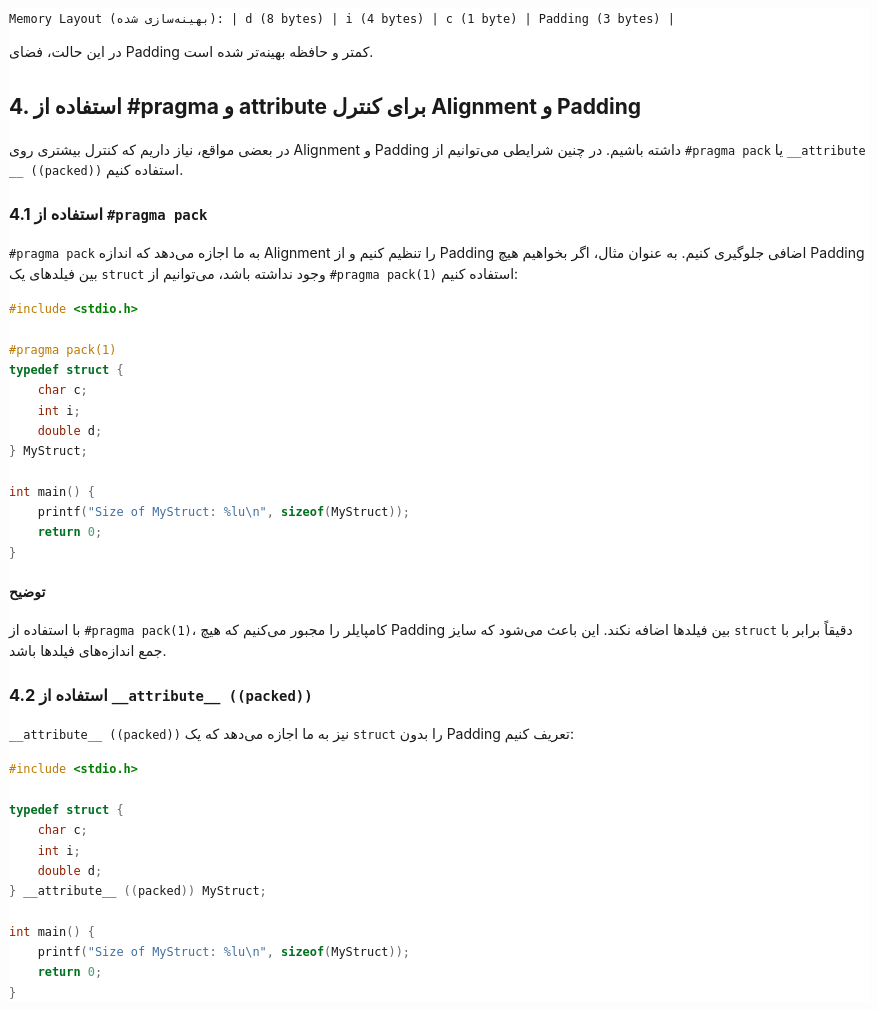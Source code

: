 ```
Memory Layout (بهینه‌سازی شده): | d (8 bytes) | i (4 bytes) | c (1 byte) | Padding (3 bytes) |

```
</div>

در این حالت، فضای Padding کمتر و حافظه بهینه‌تر شده است.


## 4. استفاده از #pragma و __attribute__ برای کنترل Alignment و Padding

در بعضی مواقع، نیاز داریم که کنترل بیشتری روی Alignment و Padding داشته باشیم. در چنین شرایطی می‌توانیم از `#pragma pack` یا `__attribute__ ((packed))` استفاده کنیم.

### 4.1 استفاده از `#pragma pack`

`#pragma pack` به ما اجازه می‌دهد که اندازه Alignment را تنظیم کنیم و از Padding اضافی جلوگیری کنیم. به عنوان مثال، اگر بخواهیم هیچ Padding بین فیلدهای یک `struct` وجود نداشته باشد، می‌توانیم از `#pragma pack(1)` استفاده کنیم:

<div dir="ltr">

```c
#include <stdio.h>

#pragma pack(1)
typedef struct {
    char c;
    int i;
    double d;
} MyStruct;

int main() {
    printf("Size of MyStruct: %lu\n", sizeof(MyStruct));
    return 0;
}
```
</div>


#### توضیح

با استفاده از `#pragma pack(1)`، کامپایلر را مجبور می‌کنیم که هیچ Padding بین فیلدها اضافه نکند. این باعث می‌شود که سایز `struct` دقیقاً برابر با جمع اندازه‌های فیلدها باشد.

### 4.2 استفاده از `__attribute__ ((packed))`

`__attribute__ ((packed))` نیز به ما اجازه می‌دهد که یک `struct` را بدون Padding تعریف کنیم:

<div dir="ltr">

```c
#include <stdio.h>

typedef struct {
    char c;
    int i;
    double d;
} __attribute__ ((packed)) MyStruct;

int main() {
    printf("Size of MyStruct: %lu\n", sizeof(MyStruct));
    return 0;
}
```
</div>

